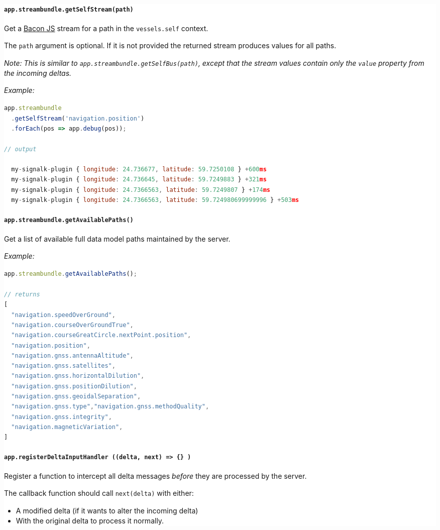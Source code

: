 #### `app.streambundle.getSelfStream(path)`

Get a [Bacon JS](https://baconjs.github.io/) stream for a path in the `vessels.self` context. 

The `path` argument is optional. If it is not provided the returned stream produces values for all paths.

_Note: This is similar to `app.streambundle.getSelfBus(path)`, except that the stream values contain only the `value` property from the incoming deltas._

_Example:_
```javascript
app.streambundle
  .getSelfStream('navigation.position')
  .forEach(pos => app.debug(pos));

// output

  my-signalk-plugin { longitude: 24.736677, latitude: 59.7250108 } +600ms
  my-signalk-plugin { longitude: 24.736645, latitude: 59.7249883 } +321ms
  my-signalk-plugin { longitude: 24.7366563, latitude: 59.7249807 } +174ms
  my-signalk-plugin { longitude: 24.7366563, latitude: 59.724980699999996 } +503ms
```


#### `app.streambundle.getAvailablePaths()`

Get a list of available full data model paths maintained by the server.

_Example:_
```javascript
app.streambundle.getAvailablePaths();

// returns
[
  "navigation.speedOverGround",
  "navigation.courseOverGroundTrue",
  "navigation.courseGreatCircle.nextPoint.position",
  "navigation.position",
  "navigation.gnss.antennaAltitude",
  "navigation.gnss.satellites",
  "navigation.gnss.horizontalDilution",
  "navigation.gnss.positionDilution",
  "navigation.gnss.geoidalSeparation",
  "navigation.gnss.type","navigation.gnss.methodQuality",
  "navigation.gnss.integrity",
  "navigation.magneticVariation",
]
```

#### `app.registerDeltaInputHandler ((delta, next) => {} )`

Register a function to intercept all delta messages _before_ they are processed by the server. 

The callback function should call `next(delta)` with either:
- A modified delta (if it wants to alter the incoming delta) 
- With the original delta to process it normally. 
